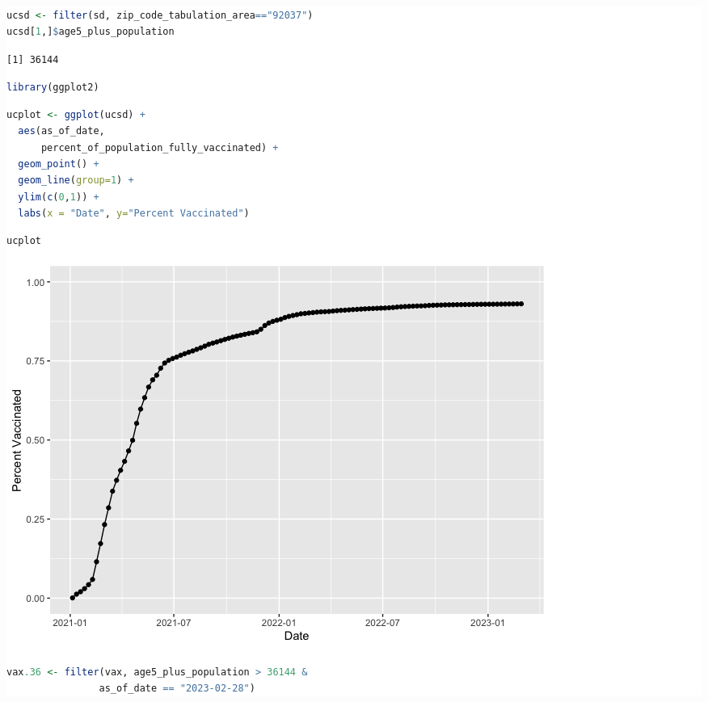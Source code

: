 ``` r
ucsd <- filter(sd, zip_code_tabulation_area=="92037")
ucsd[1,]$age5_plus_population
```

    [1] 36144

``` r
library(ggplot2)
```

``` r
ucplot <- ggplot(ucsd) +
  aes(as_of_date, 
      percent_of_population_fully_vaccinated) +
  geom_point() +
  geom_line(group=1) +
  ylim(c(0,1)) +
  labs(x = "Date", y="Percent Vaccinated")
```

``` r
ucplot
```

![](Class17_files/figure-commonmark/unnamed-chunk-39-1.png)

``` r
vax.36 <- filter(vax, age5_plus_population > 36144 &
                as_of_date == "2023-02-28")
```
